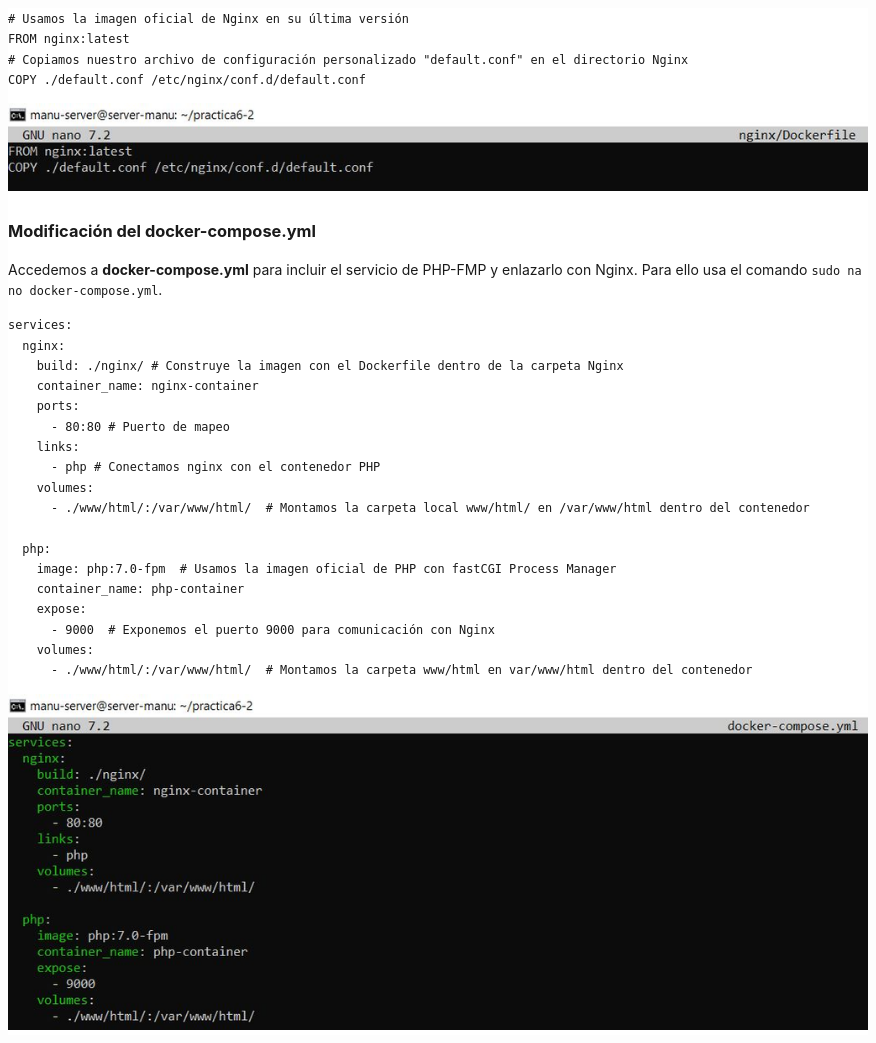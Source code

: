 ```
# Usamos la imagen oficial de Nginx en su última versión
FROM nginx:latest
# Copiamos nuestro archivo de configuración personalizado "default.conf" en el directorio Nginx
COPY ./default.conf /etc/nginx/conf.d/default.conf
```

![Archivo Dockerfile Nginx](./img/Captura-10.JPG)

### Modificación del docker-compose.yml

Accedemos a **docker-compose.yml** para incluir el servicio de PHP-FMP y enlazarlo con Nginx. Para ello usa el comando ``sudo nano docker-compose.yml``.

```
services:
  nginx:
    build: ./nginx/ # Construye la imagen con el Dockerfile dentro de la carpeta Nginx
    container_name: nginx-container
    ports:
      - 80:80 # Puerto de mapeo
    links:
      - php # Conectamos nginx con el contenedor PHP
    volumes:
      - ./www/html/:/var/www/html/  # Montamos la carpeta local www/html/ en /var/www/html dentro del contenedor

  php:
    image: php:7.0-fpm  # Usamos la imagen oficial de PHP con fastCGI Process Manager
    container_name: php-container
    expose:
      - 9000  # Exponemos el puerto 9000 para comunicación con Nginx
    volumes:
      - ./www/html/:/var/www/html/  # Montamos la carpeta www/html en var/www/html dentro del contenedor
```

![Configuración docker compose](./img/Captura-11.JPG)
